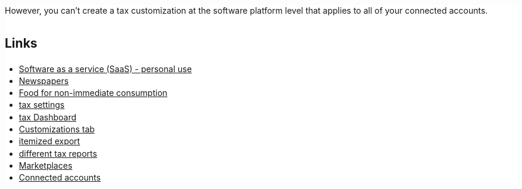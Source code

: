 However, you can’t create a tax customization at the software platform level
that applies to all of your connected accounts.

## Links

- [Software as a service (SaaS) - personal
use](https://docs.stripe.com/tax/tax-codes?tax_code=txcd_10103000)
- [Newspapers](https://docs.stripe.com/tax/tax-codes?tax_code=txcd_35020100%09)
- [Food for non-immediate
consumption](https://docs.stripe.com/tax/tax-codes?tax_code=txcd_40040000)
- [tax settings](https://dashboard.stripe.com/settings/tax)
- [tax Dashboard](https://dashboard.stripe.com/tax/)
- [Customizations tab](https://dashboard.stripe.com/tax/customizations)
- [itemized export](https://docs.stripe.com/tax/reports?#itemized-exports)
- [different tax reports](https://docs.stripe.com/tax/reports)
- [Marketplaces](https://docs.stripe.com/tax/tax-for-marketplaces)
- [Connected accounts](https://dashboard.stripe.com/connect/accounts/overview)